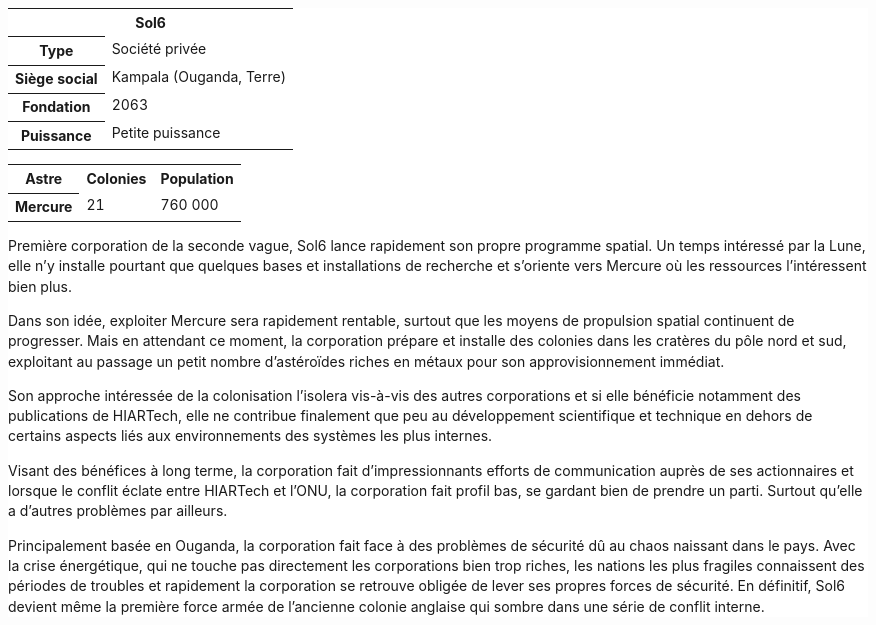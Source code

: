 <table>
    <tr>
        <th colspan="2">Sol6</th>
    </tr>
    <tr>
        <th>Type</th>
        <td>Société privée</td>
    </tr>
    <tr>
        <th>Siège social</th>
        <td>Kampala (Ouganda, Terre)</td>
    </tr>
    <tr>
        <th>Fondation</th>
        <td>2063</td>
    </tr>
    <tr>
        <th>Puissance</th>
        <td>Petite puissance</td>
    </tr>
</table>

<table>
    <tr>
        <th>Astre</th>
        <th>Colonies</th>
        <th>Population</th>
    </tr>
    <tr>
        <th>Mercure</th>
        <td>21</td>
        <td>760 000</td>
    </tr>
</table>

Première corporation de la seconde vague, Sol6 lance rapidement son propre programme spatial. Un temps intéressé par la Lune, elle n’y installe pourtant que quelques bases et installations de recherche et s’oriente vers Mercure où les ressources l’intéressent bien plus.

Dans son idée, exploiter Mercure sera rapidement rentable, surtout que les moyens de propulsion spatial continuent de progresser. Mais en attendant ce moment, la corporation prépare et installe des colonies dans les cratères du pôle nord et sud, exploitant au passage un petit nombre d’astéroïdes riches en métaux pour son approvisionnement immédiat.

Son approche intéressée de la colonisation l’isolera vis-à-vis des autres corporations et si elle bénéficie notamment des publications de HIARTech, elle ne contribue finalement que peu au développement scientifique et technique en dehors de certains aspects liés aux environnements des systèmes les plus internes.

Visant des bénéfices à long terme, la corporation fait d’impressionnants efforts de communication auprès de ses actionnaires et lorsque le conflit éclate entre HIARTech et l’ONU, la corporation fait profil bas, se gardant bien de prendre un parti. Surtout qu’elle a d’autres problèmes par ailleurs.

Principalement basée en Ouganda, la corporation fait face à des problèmes de sécurité dû au chaos naissant dans le pays. Avec la crise énergétique, qui ne touche pas directement les corporations bien trop riches, les nations les plus fragiles connaissent des périodes de troubles et rapidement la corporation se retrouve obligée de lever ses propres forces de sécurité. En définitif, Sol6 devient même la première force armée de l’ancienne colonie anglaise qui sombre dans une série de conflit interne.
